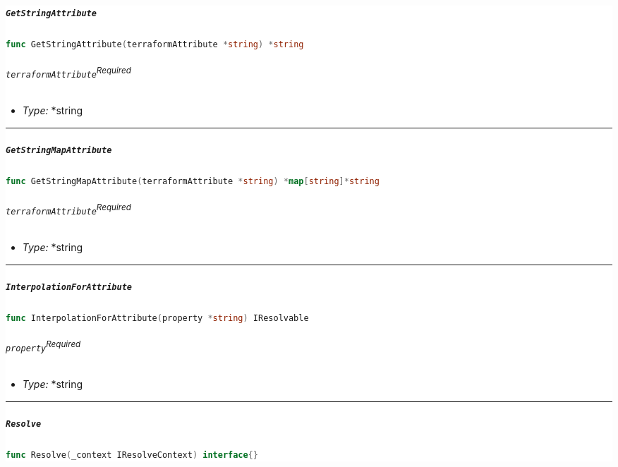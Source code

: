 
##### `GetStringAttribute` <a name="GetStringAttribute" id="@cdktf/provider-upcloud.dataUpcloudHosts.DataUpcloudHostsHostsOutputReference.getStringAttribute"></a>

```go
func GetStringAttribute(terraformAttribute *string) *string
```

###### `terraformAttribute`<sup>Required</sup> <a name="terraformAttribute" id="@cdktf/provider-upcloud.dataUpcloudHosts.DataUpcloudHostsHostsOutputReference.getStringAttribute.parameter.terraformAttribute"></a>

- *Type:* *string

---

##### `GetStringMapAttribute` <a name="GetStringMapAttribute" id="@cdktf/provider-upcloud.dataUpcloudHosts.DataUpcloudHostsHostsOutputReference.getStringMapAttribute"></a>

```go
func GetStringMapAttribute(terraformAttribute *string) *map[string]*string
```

###### `terraformAttribute`<sup>Required</sup> <a name="terraformAttribute" id="@cdktf/provider-upcloud.dataUpcloudHosts.DataUpcloudHostsHostsOutputReference.getStringMapAttribute.parameter.terraformAttribute"></a>

- *Type:* *string

---

##### `InterpolationForAttribute` <a name="InterpolationForAttribute" id="@cdktf/provider-upcloud.dataUpcloudHosts.DataUpcloudHostsHostsOutputReference.interpolationForAttribute"></a>

```go
func InterpolationForAttribute(property *string) IResolvable
```

###### `property`<sup>Required</sup> <a name="property" id="@cdktf/provider-upcloud.dataUpcloudHosts.DataUpcloudHostsHostsOutputReference.interpolationForAttribute.parameter.property"></a>

- *Type:* *string

---

##### `Resolve` <a name="Resolve" id="@cdktf/provider-upcloud.dataUpcloudHosts.DataUpcloudHostsHostsOutputReference.resolve"></a>

```go
func Resolve(_context IResolveContext) interface{}
```

